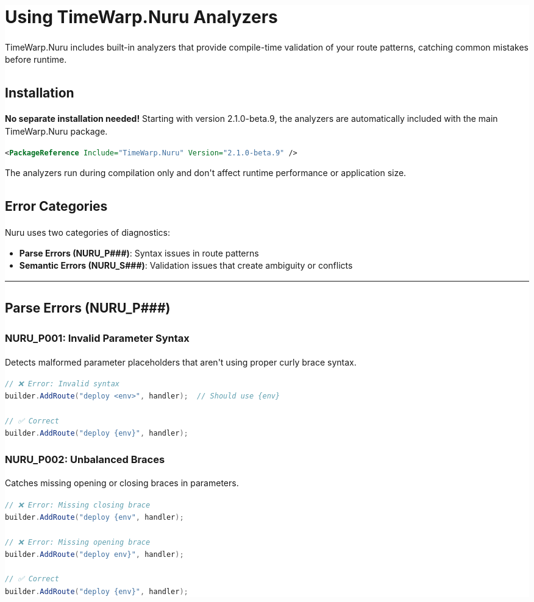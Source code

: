 # Using TimeWarp.Nuru Analyzers

TimeWarp.Nuru includes built-in analyzers that provide compile-time validation of your route patterns, catching common mistakes before runtime.

## Installation

**No separate installation needed!** Starting with version 2.1.0-beta.9, the analyzers are automatically included with the main TimeWarp.Nuru package.

```xml
<PackageReference Include="TimeWarp.Nuru" Version="2.1.0-beta.9" />
```

The analyzers run during compilation only and don't affect runtime performance or application size.

## Error Categories

Nuru uses two categories of diagnostics:

- **Parse Errors (NURU_P###)**: Syntax issues in route patterns
- **Semantic Errors (NURU_S###)**: Validation issues that create ambiguity or conflicts

---

## Parse Errors (NURU_P###)

### NURU_P001: Invalid Parameter Syntax
Detects malformed parameter placeholders that aren't using proper curly brace syntax.

```csharp
// ❌ Error: Invalid syntax
builder.AddRoute("deploy <env>", handler);  // Should use {env}

// ✅ Correct
builder.AddRoute("deploy {env}", handler);
```

### NURU_P002: Unbalanced Braces
Catches missing opening or closing braces in parameters.

```csharp
// ❌ Error: Missing closing brace
builder.AddRoute("deploy {env", handler);

// ❌ Error: Missing opening brace
builder.AddRoute("deploy env}", handler);

// ✅ Correct
builder.AddRoute("deploy {env}", handler);
```
